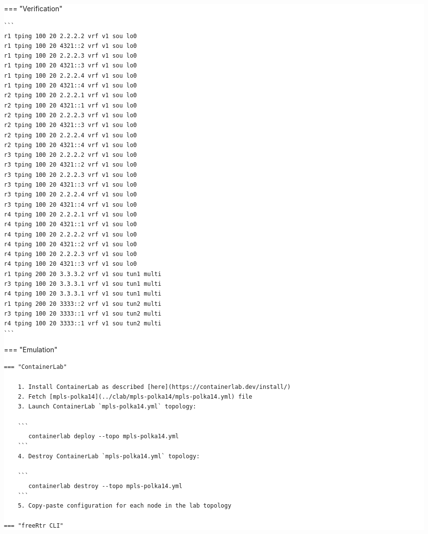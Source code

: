 === "Verification"

    ```
    r1 tping 100 20 2.2.2.2 vrf v1 sou lo0
    r1 tping 100 20 4321::2 vrf v1 sou lo0
    r1 tping 100 20 2.2.2.3 vrf v1 sou lo0
    r1 tping 100 20 4321::3 vrf v1 sou lo0
    r1 tping 100 20 2.2.2.4 vrf v1 sou lo0
    r1 tping 100 20 4321::4 vrf v1 sou lo0
    r2 tping 100 20 2.2.2.1 vrf v1 sou lo0
    r2 tping 100 20 4321::1 vrf v1 sou lo0
    r2 tping 100 20 2.2.2.3 vrf v1 sou lo0
    r2 tping 100 20 4321::3 vrf v1 sou lo0
    r2 tping 100 20 2.2.2.4 vrf v1 sou lo0
    r2 tping 100 20 4321::4 vrf v1 sou lo0
    r3 tping 100 20 2.2.2.2 vrf v1 sou lo0
    r3 tping 100 20 4321::2 vrf v1 sou lo0
    r3 tping 100 20 2.2.2.3 vrf v1 sou lo0
    r3 tping 100 20 4321::3 vrf v1 sou lo0
    r3 tping 100 20 2.2.2.4 vrf v1 sou lo0
    r3 tping 100 20 4321::4 vrf v1 sou lo0
    r4 tping 100 20 2.2.2.1 vrf v1 sou lo0
    r4 tping 100 20 4321::1 vrf v1 sou lo0
    r4 tping 100 20 2.2.2.2 vrf v1 sou lo0
    r4 tping 100 20 4321::2 vrf v1 sou lo0
    r4 tping 100 20 2.2.2.3 vrf v1 sou lo0
    r4 tping 100 20 4321::3 vrf v1 sou lo0
    r1 tping 200 20 3.3.3.2 vrf v1 sou tun1 multi
    r3 tping 100 20 3.3.3.1 vrf v1 sou tun1 multi
    r4 tping 100 20 3.3.3.1 vrf v1 sou tun1 multi
    r1 tping 200 20 3333::2 vrf v1 sou tun2 multi
    r3 tping 100 20 3333::1 vrf v1 sou tun2 multi
    r4 tping 100 20 3333::1 vrf v1 sou tun2 multi
    ```

=== "Emulation"

    === "ContainerLab"

        1. Install ContainerLab as described [here](https://containerlab.dev/install/)  
        2. Fetch [mpls-polka14](../clab/mpls-polka14/mpls-polka14.yml) file  
        3. Launch ContainerLab `mpls-polka14.yml` topology:  

        ```
           containerlab deploy --topo mpls-polka14.yml  
        ```
        4. Destroy ContainerLab `mpls-polka14.yml` topology:  

        ```
           containerlab destroy --topo mpls-polka14.yml  
        ```
        5. Copy-paste configuration for each node in the lab topology

    === "freeRtr CLI"
